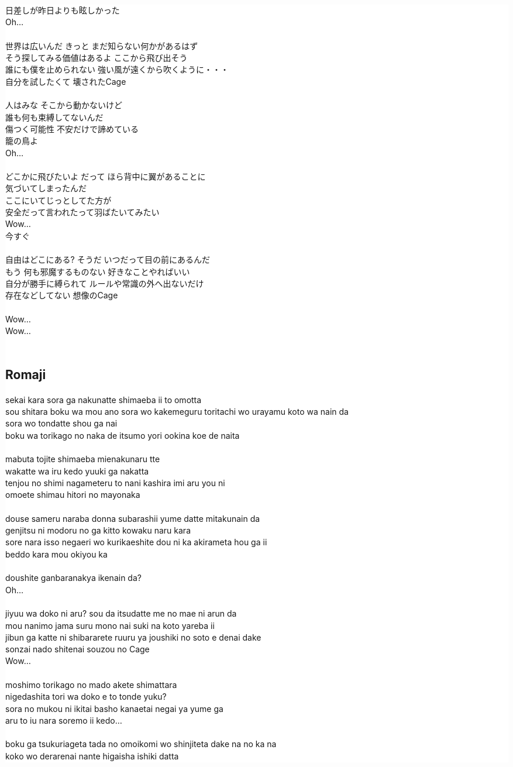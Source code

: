 日差しが昨日よりも眩しかった<br/>
Oh…<br/>
<br/>
世界は広いんだ きっと まだ知らない何かがあるはず<br/>
そう探してみる価値はあるよ ここから飛び出そう<br/>
誰にも僕を止められない 強い風が遠くから吹くように・・・<br/>
自分を試したくて 壊されたCage<br/>
<br/>
人はみな そこから動かないけど<br/>
誰も何も束縛してないんだ<br/>
傷つく可能性 不安だけで諦めている<br/>
籠の鳥よ
<br/>
Oh…<br/>
<br/>
どこかに飛びたいよ だって ほら背中に翼があることに<br/>
気づいてしまったんだ<br/>
ここにいてじっとしてた方が<br/>
安全だって言われたって羽ばたいてみたい<br/>
Wow…<br/>
今すぐ<br/>
<br/>
自由はどこにある? そうだ いつだって目の前にあるんだ<br/>
もう 何も邪魔するものない 好きなことやればいい<br/>
自分が勝手に縛られて ルールや常識の外へ出ないだけ<br/>
存在などしてない 想像のCage<br/>
<br/>
Wow…<br/>
Wow…<br/>
<br/>

## Romaji
sekai kara sora ga nakunatte shimaeba ii to omotta<br/>
sou shitara boku wa mou ano sora wo kakemeguru toritachi wo urayamu koto wa nain da<br/>
sora wo tondatte shou ga nai<br/>
boku wa torikago no naka de itsumo yori ookina koe de naita<br/>
<br/>
mabuta tojite shimaeba mienakunaru tte<br/>
wakatte wa iru kedo yuuki ga nakatta<br/>
tenjou no shimi nagameteru to nani kashira imi aru you ni<br/>
omoete shimau hitori no mayonaka<br/>
<br/>
douse sameru naraba donna subarashii yume datte mitakunain da<br/>
genjitsu ni modoru no ga kitto kowaku naru kara<br/>
sore nara isso negaeri wo kurikaeshite dou ni ka akirameta hou ga ii<br/>
beddo kara mou okiyou ka<br/>
<br/>
doushite ganbaranakya ikenain da?<br/>
Oh…<br/>
<br/>
jiyuu wa doko ni aru? sou da itsudatte me no mae ni arun da<br/>
mou nanimo jama suru mono nai suki na koto yareba ii<br/>
jibun ga katte ni shibararete ruuru ya joushiki no soto e denai dake<br/>
sonzai nado shitenai souzou no Cage<br/>
Wow…<br/>
<br/>
moshimo torikago no mado akete shimattara<br/>
nigedashita tori wa doko e to tonde yuku?<br/>
sora no mukou ni ikitai basho kanaetai negai ya yume ga<br/>
aru to iu nara soremo ii kedo…<br/>
<br/>
boku ga tsukuriageta tada no omoikomi wo shinjiteta dake na no ka na<br/>
koko wo derarenai nante higaisha ishiki datta<br/>